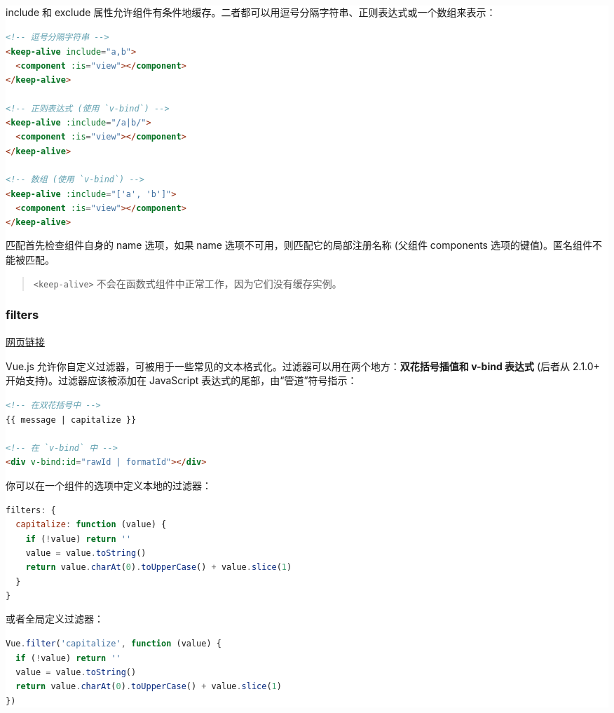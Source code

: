 
include 和 exclude 属性允许组件有条件地缓存。二者都可以用逗号分隔字符串、正则表达式或一个数组来表示：
```html
<!-- 逗号分隔字符串 -->
<keep-alive include="a,b">
  <component :is="view"></component>
</keep-alive>

<!-- 正则表达式 (使用 `v-bind`) -->
<keep-alive :include="/a|b/">
  <component :is="view"></component>
</keep-alive>

<!-- 数组 (使用 `v-bind`) -->
<keep-alive :include="['a', 'b']">
  <component :is="view"></component>
</keep-alive>
```

匹配首先检查组件自身的 name 选项，如果 name 选项不可用，则匹配它的局部注册名称 (父组件 components 选项的键值)。匿名组件不能被匹配。


>`<keep-alive>` 不会在函数式组件中正常工作，因为它们没有缓存实例。




### filters



[网页链接](https://cn.vuejs.org/v2/guide/filters.html#ad)

Vue.js 允许你自定义过滤器，可被用于一些常见的文本格式化。过滤器可以用在两个地方：**双花括号插值和 v-bind 表达式** (后者从 2.1.0+ 开始支持)。过滤器应该被添加在 JavaScript 表达式的尾部，由“管道”符号指示：

```html
<!-- 在双花括号中 -->
{{ message | capitalize }}

<!-- 在 `v-bind` 中 -->
<div v-bind:id="rawId | formatId"></div>
```
你可以在一个组件的选项中定义本地的过滤器：

```javascript
filters: {
  capitalize: function (value) {
    if (!value) return ''
    value = value.toString()
    return value.charAt(0).toUpperCase() + value.slice(1)
  }
}
```

或者全局定义过滤器：
```javascript
Vue.filter('capitalize', function (value) {
  if (!value) return ''
  value = value.toString()
  return value.charAt(0).toUpperCase() + value.slice(1)
})
```


[1]: http://img.zhimengzhe.com/d/file/p/2017-03-05/6e69817f1e18ae5389320cc5c00641b4.jpg